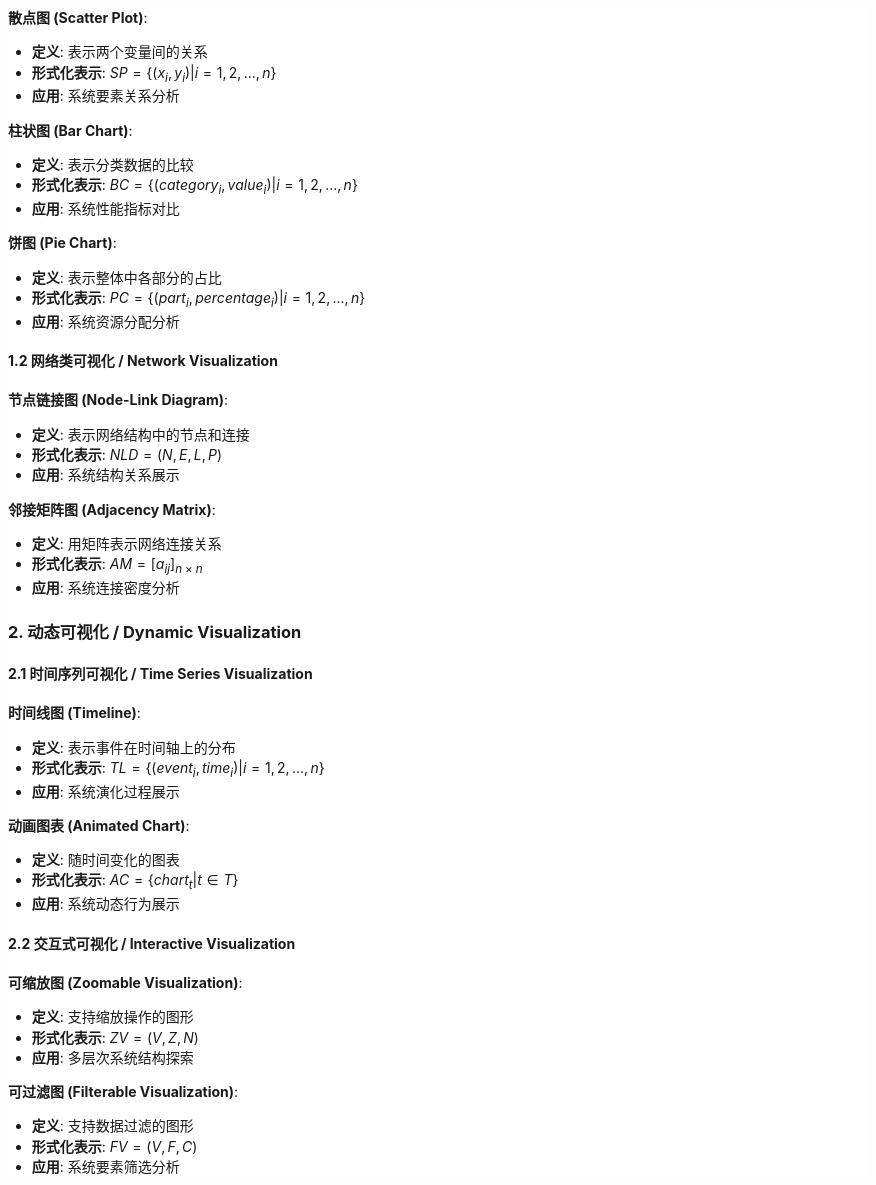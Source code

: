**散点图 (Scatter Plot)**:

- **定义**: 表示两个变量间的关系
- **形式化表示**: $SP = \{(x_i, y_i) | i = 1,2,...,n\}$
- **应用**: 系统要素关系分析

**柱状图 (Bar Chart)**:

- **定义**: 表示分类数据的比较
- **形式化表示**: $BC = \{(category_i, value_i) | i = 1,2,...,n\}$
- **应用**: 系统性能指标对比

**饼图 (Pie Chart)**:

- **定义**: 表示整体中各部分的占比
- **形式化表示**: $PC = \{(part_i, percentage_i) | i = 1,2,...,n\}$
- **应用**: 系统资源分配分析

#### 1.2 网络类可视化 / Network Visualization

**节点链接图 (Node-Link Diagram)**:

- **定义**: 表示网络结构中的节点和连接
- **形式化表示**: $NLD = (N, E, L, P)$
- **应用**: 系统结构关系展示

**邻接矩阵图 (Adjacency Matrix)**:

- **定义**: 用矩阵表示网络连接关系
- **形式化表示**: $AM = [a_{ij}]_{n \times n}$
- **应用**: 系统连接密度分析

### 2. 动态可视化 / Dynamic Visualization

#### 2.1 时间序列可视化 / Time Series Visualization

**时间线图 (Timeline)**:

- **定义**: 表示事件在时间轴上的分布
- **形式化表示**: $TL = \{(event_i, time_i) | i = 1,2,...,n\}$
- **应用**: 系统演化过程展示

**动画图表 (Animated Chart)**:

- **定义**: 随时间变化的图表
- **形式化表示**: $AC = \{chart_t | t \in T\}$
- **应用**: 系统动态行为展示

#### 2.2 交互式可视化 / Interactive Visualization

**可缩放图 (Zoomable Visualization)**:

- **定义**: 支持缩放操作的图形
- **形式化表示**: $ZV = (V, Z, N)$
- **应用**: 多层次系统结构探索

**可过滤图 (Filterable Visualization)**:

- **定义**: 支持数据过滤的图形
- **形式化表示**: $FV = (V, F, C)$
- **应用**: 系统要素筛选分析
